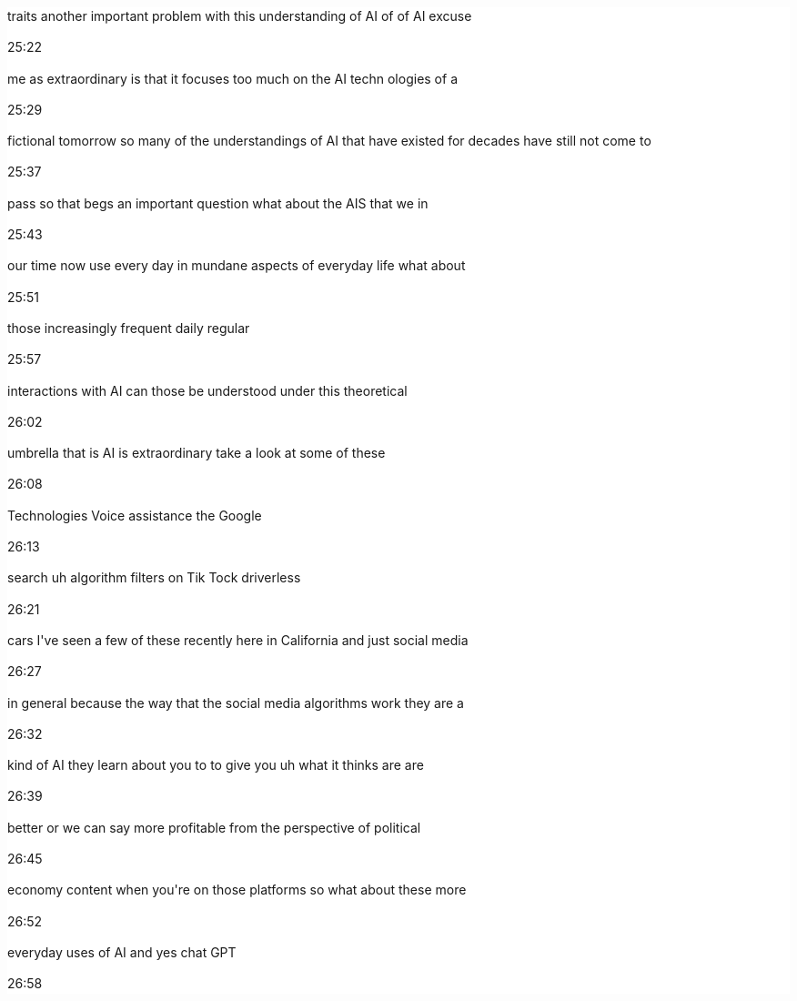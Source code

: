 traits another important problem with this understanding of AI of of AI excuse

25:22

me as extraordinary is that it focuses too much on the AI techn ologies of a

25:29

fictional tomorrow so many of the understandings of AI that have existed for decades have still not come to

25:37

pass so that begs an important question what about the AIS that we in

25:43

our time now use every day in mundane aspects of everyday life what about

25:51

those increasingly frequent daily regular

25:57

interactions with AI can those be understood under this theoretical

26:02

umbrella that is AI is extraordinary take a look at some of these

26:08

Technologies Voice assistance the Google

26:13

search uh algorithm filters on Tik Tock driverless

26:21

cars I've seen a few of these recently here in California and just social media

26:27

in general because the way that the social media algorithms work they are a

26:32

kind of AI they learn about you to to give you uh what it thinks are are

26:39

better or we can say more profitable from the perspective of political

26:45

economy content when you're on those platforms so what about these more

26:52

everyday uses of AI and yes chat GPT

26:58
